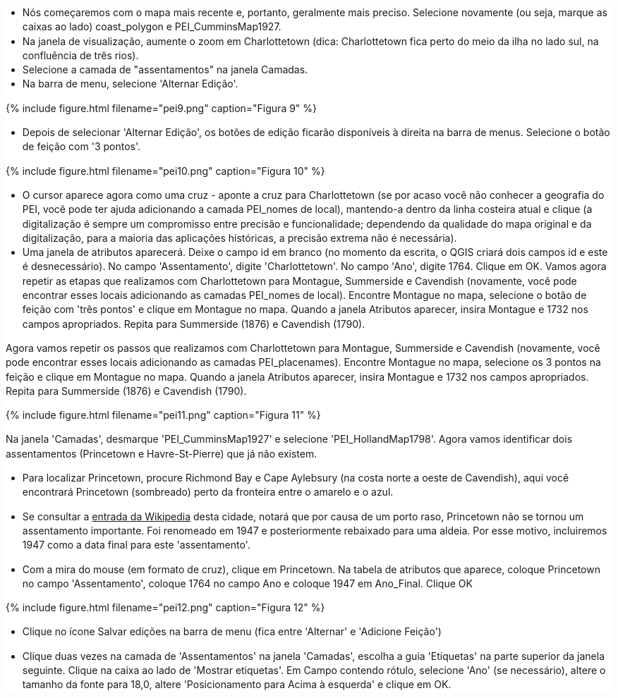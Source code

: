 -   Nós começaremos com o mapa mais recente e, portanto, geralmente mais preciso. Selecione novamente (ou seja,  marque as caixas ao lado) coast_polygon e PEI_CumminsMap1927.
-   Na janela de visualização, aumente o zoom em Charlottetown (dica: Charlottetown fica perto do meio da ilha no lado sul, na confluência de três rios).
-   Selecione a camada de "assentamentos" na janela Camadas.
-   Na barra de menu, selecione 'Alternar Edição'.

{% include figure.html filename="pei9.png" caption="Figura 9" %}

-   Depois de selecionar 'Alternar Edição', os botões de edição ficarão disponíveis à direita na barra de menus. Selecione o botão de feição com '3 pontos'.

{% include figure.html filename="pei10.png" caption="Figura 10" %}

-   O cursor aparece agora como uma cruz - aponte a cruz para Charlottetown (se por acaso você não conhecer a geografia do PEI, você pode ter ajuda adicionando a camada PEI_nomes de local), mantendo-a dentro da linha costeira atual e clique (a digitalização é sempre um compromisso entre precisão e funcionalidade; dependendo da qualidade do mapa original e da digitalização, para a maioria das aplicações históricas, a precisão extrema não é necessária).
-   Uma janela de atributos aparecerá. Deixe o campo id em branco (no momento da escrita, o QGIS criará dois campos id e este é desnecessário). No campo 'Assentamento', digite 'Charlottetown'. No campo 'Ano', digite 1764. Clique em OK. 
Vamos agora repetir as etapas que realizamos com Charlottetown para Montague, Summerside e Cavendish (novamente, você pode encontrar esses locais adicionando as camadas PEI_nomes de local). Encontre Montague no mapa, selecione o botão de feição com 'três pontos' e clique em Montague no mapa. Quando a janela Atributos aparecer, insira Montague e 1732 nos campos apropriados. Repita para Summerside (1876) e Cavendish (1790).

Agora vamos repetir os passos que realizamos com Charlottetown para Montague, Summerside e Cavendish (novamente, você pode encontrar esses locais adicionando as camadas PEI_placenames). Encontre Montague no mapa, selecione os 3 pontos na feição e clique em Montague no mapa. Quando a janela Atributos aparecer, insira Montague e 1732 nos campos apropriados. Repita para Summerside (1876) e Cavendish (1790).

{% include figure.html filename="pei11.png" caption="Figura 11" %}

Na janela 'Camadas', desmarque 'PEI_CumminsMap1927' e selecione 'PEI_HollandMap1798'. Agora vamos identificar dois assentamentos (Princetown e Havre-St-Pierre) que já não existem.  

-  Para localizar Princetown, procure Richmond Bay e Cape Aylebsury (na costa norte a oeste de Cavendish), aqui você encontrará Princetown (sombreado) perto da fronteira entre o amarelo e o azul.

-  Se consultar a [entrada da Wikipedia](https://en.wikipedia.org/wiki/Prince_Royalty,_Prince_Edward_Island) desta cidade, notará que por causa de um porto raso, Princetown não se tornou um assentamento importante. Foi renomeado em 1947 e posteriormente rebaixado para uma aldeia. Por esse motivo, incluiremos 1947 como a data final para este 'assentamento'.

-   Com a mira do mouse (em formato de cruz), clique em Princetown. Na tabela de atributos que aparece, coloque Princetown no campo 'Assentamento', coloque 1764 no campo Ano e coloque 1947 em Ano_Final. Clique OK

{% include figure.html filename="pei12.png" caption="Figura 12" %}

-   Clique no ícone Salvar edições na barra de menu (fica entre 'Alternar' e 'Adicione Feição')

-   Clique duas vezes na camada de 'Assentamentos' na janela 'Camadas', escolha a guia 'Etiquetas' na parte superior da janela seguinte. Clique na caixa ao lado de 'Mostrar etiquetas'. Em Campo contendo rótulo, selecione 'Ano' (se necessário), altere o tamanho da fonte para 18,0, altere 'Posicionamento para Acima à esquerda' e clique em OK.
